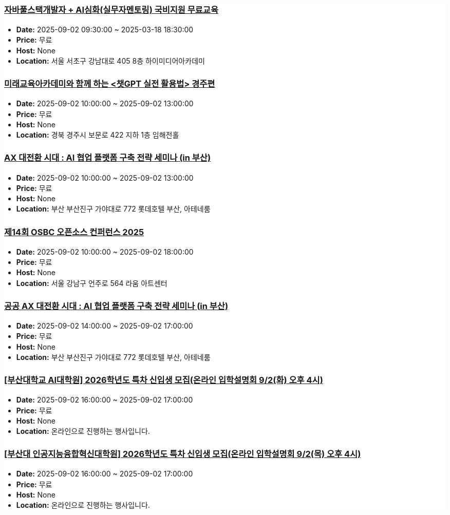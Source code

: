 ### [자바풀스택개발자 + AI심화(실무자멘토링) 국비지원 무료교육](https://event-us.kr/kangnamhimedia/event/110497?utm_source=eventus&utm_medium=organic&utm_campaign=search-result)
- **Date:** 2025-09-02 09:30:00 ~ 2025-03-18 18:30:00
- **Price:** 무료
- **Host:** None
- **Location:** 서울 서초구 강남대로 405 8층 하이미디어아카데미

### [미래교육아카데미와 함께 하는 <챗GPT 실전 활용법> 경주편](https://event-us.kr/chatmaster/event/110123?utm_source=eventus&utm_medium=organic&utm_campaign=search-result)
- **Date:** 2025-09-02 10:00:00 ~ 2025-09-02 13:00:00
- **Price:** 무료
- **Host:** None
- **Location:** 경북 경주시 보문로 422 지하 1층 임해전홀

### [AX 대전환 시대 : AI 협업 플랫폼 구축 전략 세미나 (in 부산)](https://event-us.kr/U4H7PR41737I/event/110039?utm_source=eventus&utm_medium=organic&utm_campaign=search-result)
- **Date:** 2025-09-02 10:00:00 ~ 2025-09-02 13:00:00
- **Price:** 무료
- **Host:** None
- **Location:** 부산 부산진구 가야대로 772 롯데호텔 부산, 아테네룸

### [제14회 OSBC 오픈소스 컨퍼런스 2025](https://event-us.kr/osbc/event/108638?utm_source=eventus&utm_medium=organic&utm_campaign=search-result)
- **Date:** 2025-09-02 10:00:00 ~ 2025-09-02 18:00:00
- **Price:** 무료
- **Host:** None
- **Location:** 서울 강남구 언주로 564 라움 아트센터

### [공공 AX 대전환 시대 : AI 협업 플랫폼 구축 전략 세미나 (in 부산)](https://event-us.kr/U4H7PR41737I/event/110032?utm_source=eventus&utm_medium=organic&utm_campaign=search-result)
- **Date:** 2025-09-02 14:00:00 ~ 2025-09-02 17:00:00
- **Price:** 무료
- **Host:** None
- **Location:** 부산 부산진구 가야대로 772 롯데호텔 부산, 아테네룸

### [[부산대학교 AI대학원] 2026학년도 특차 신입생 모집(온라인 입학설명회 9/2(화) 오후 4시)](https://event-us.kr/ai2025/event/110621?utm_source=eventus&utm_medium=organic&utm_campaign=search-result)
- **Date:** 2025-09-02 16:00:00 ~ 2025-09-02 17:00:00
- **Price:** 무료
- **Host:** None
- **Location:** 온라인으로 진행하는 행사입니다.

### [[부산대 인공지능융합혁신대학원] 2026학년도 특차 신입생 모집(온라인 입학설명회 9/2(목) 오후 4시)](https://event-us.kr/ai2025/event/110549?utm_source=eventus&utm_medium=organic&utm_campaign=search-result)
- **Date:** 2025-09-02 16:00:00 ~ 2025-09-02 17:00:00
- **Price:** 무료
- **Host:** None
- **Location:** 온라인으로 진행하는 행사입니다.

